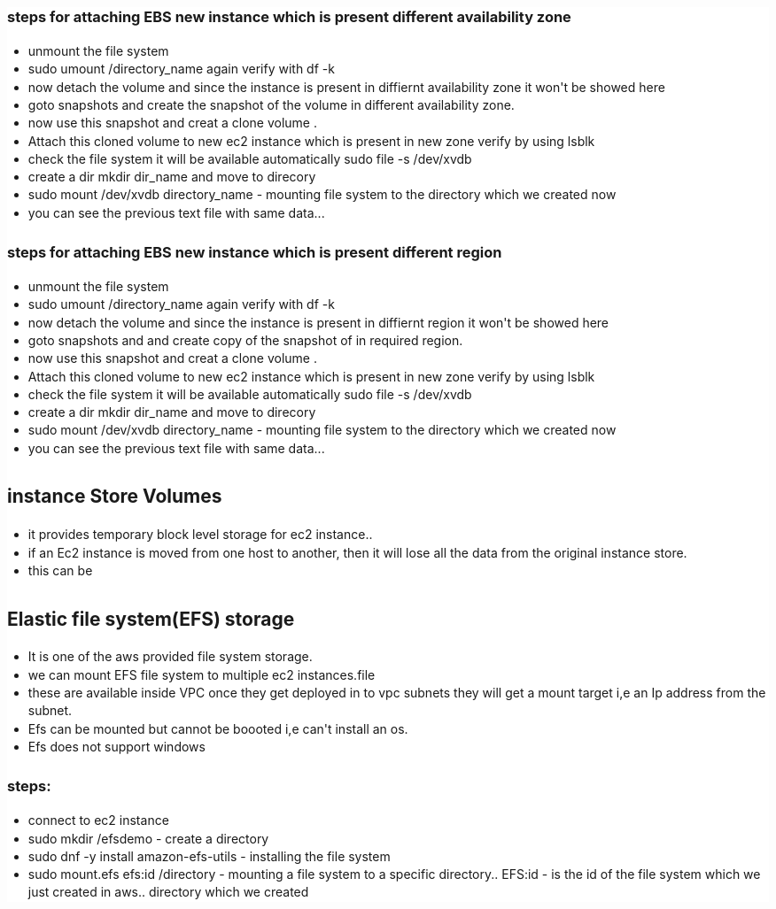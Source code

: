 ### steps for attaching EBS new instance which is present different availability zone
-  unmount the file system
 - sudo umount /directory_name again verify with df -k
 - now detach the volume and since the instance is present in diffiernt availability zone it won't be showed here
 - goto snapshots and create the snapshot of the volume in different availability zone.
 - now use this snapshot and creat a clone volume .
 - Attach this cloned volume to new ec2 instance which is present in new zone verify by using 
 lsblk
 - check the file system it will be available automatically
 sudo file -s /dev/xvdb
 - create a dir  mkdir dir_name and move to direcory
- sudo mount /dev/xvdb directory_name - mounting file system to the directory which we created now
- you can see the previous text file with same data...

### steps for attaching EBS new instance which is present different region
-  unmount the file system
 - sudo umount /directory_name again verify with df -k
 - now detach the volume and since the instance is present in diffiernt region it won't be showed here
 - goto snapshots and and create copy of the snapshot of in required region.
 - now use this snapshot and creat a clone volume .
 - Attach this cloned volume to new ec2 instance which is present in new zone verify by using 
 lsblk
 - check the file system it will be available automatically
 sudo file -s /dev/xvdb
 - create a dir  mkdir dir_name and move to direcory
- sudo mount /dev/xvdb directory_name - mounting file system to the directory which we created now
- you can see the previous text file with same data...

## instance Store Volumes
- it provides temporary block level storage for ec2 instance..
- if an Ec2 instance is moved from one host to another, then it will lose all the data from the original instance store.
- this can be

## Elastic file system(EFS) storage
 - It is one of the aws provided file system storage.
- we can mount EFS file system to multiple ec2 instances.file 
-  these are available inside VPC once they get deployed in to vpc subnets they will get a mount target i,e an Ip address from the subnet.
- Efs can be mounted but cannot be boooted i,e can't install an os.
- Efs does not support windows

### steps:
- connect to ec2 instance
- sudo mkdir /efsdemo - create a directory
- sudo dnf -y install amazon-efs-utils  - installing the file system
- sudo mount.efs efs:id /directory - mounting a file system to a specific directory.. 
  EFS:id - is the id of the file system which we just created in aws..
  directory which we created
